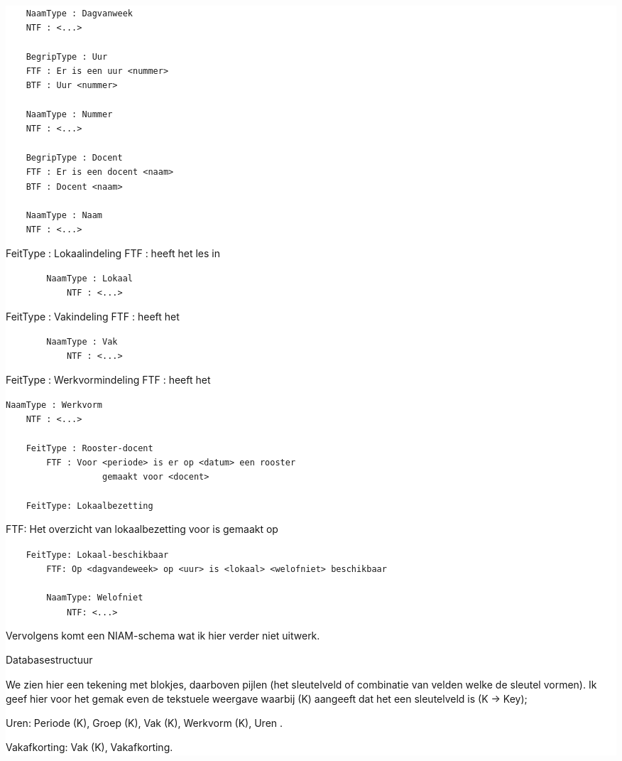         NaamType : Dagvanweek
        NTF : <...>

        BegripType : Uur
        FTF : Er is een uur <nummer>
        BTF : Uur <nummer>

        NaamType : Nummer
        NTF : <...>

        BegripType : Docent
        FTF : Er is een docent <naam>
        BTF : Docent <naam>

        NaamType : Naam
        NTF : <...>

FeitType : Lokaalindeling
            FTF : <groep> heeft <dagvanweek> het <uur> les in <lokaal>

            NaamType : Lokaal
                NTF : <...>

FeitType : Vakindeling
    FTF : <groep> heeft <dagvanweek> het <uur> <vak>

            NaamType : Vak
                NTF : <...>
        
FeitType : Werkvormindeling
    FTF : <groep> heeft <dagvanweek> het <uur> <werkvorm>

    NaamType : Werkvorm
        NTF : <...>

        FeitType : Rooster-docent
            FTF : Voor <periode> is er op <datum> een rooster
                       gemaakt voor <docent>

        FeitType: Lokaalbezetting
FTF: Het overzicht van lokaalbezetting voor <periode> is gemaakt op
         <datum>

        FeitType: Lokaal-beschikbaar
            FTF: Op <dagvandeweek> op <uur> is <lokaal> <welofniet> beschikbaar

            NaamType: Welofniet
                NTF: <...>

Vervolgens komt een NIAM-schema wat ik hier verder niet uitwerk.

Databasestructuur

We zien hier een tekening met blokjes, daarboven pijlen (het sleutelveld of combinatie van velden welke de sleutel vormen). Ik geef hier voor het gemak even de tekstuele weergave waarbij (K) aangeeft dat het een sleutelveld is (K -> Key);

Uren: Periode (K), Groep (K), Vak (K), Werkvorm (K), Uren .

Vakafkorting: Vak (K), Vakafkorting.
